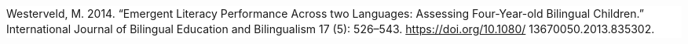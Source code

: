 Westerveld, M. 2014. “Emergent Literacy Performance Across two Languages: Assessing Four-Year-old Bilingual Children.” International Journal of Bilingual Education and Bilingualism 17 (5): 526–543. https://doi.org/10.1080/ 13670050.2013.835302.